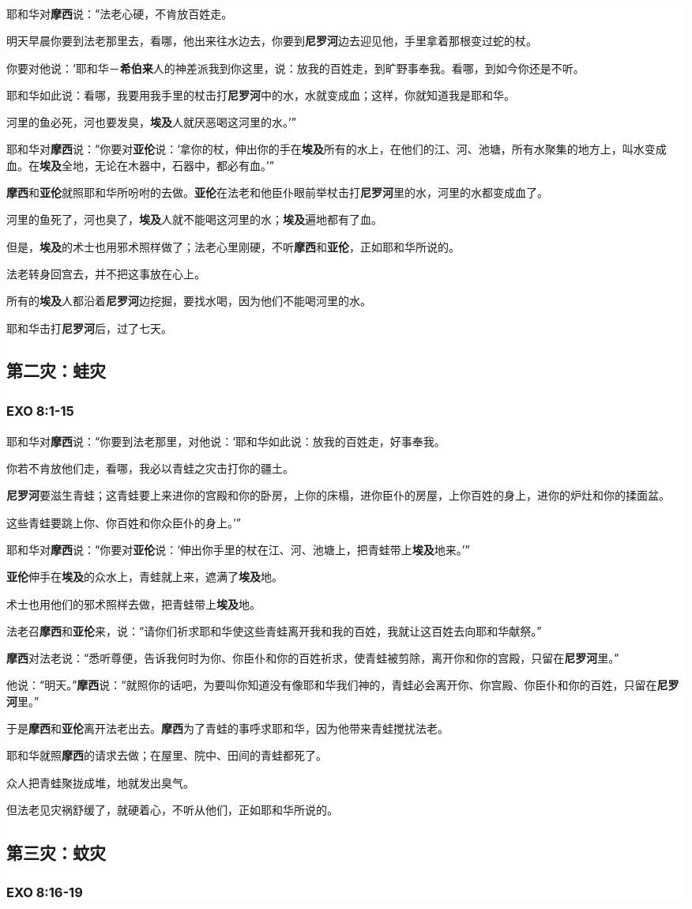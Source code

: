 耶和华对**摩西**说：“法老心硬，不肯放百姓走。

明天早晨你要到法老那里去，看哪，他出来往水边去，你要到**尼罗河**边去迎见他，手里拿着那根变过蛇的杖。

你要对他说：‘耶和华－**希伯来**人的神差派我到你这里，说：放我的百姓走，到旷野事奉我。看哪，到如今你还是不听。

耶和华如此说：看哪，我要用我手里的杖击打**尼罗河**中的水，水就变成血；这样，你就知道我是耶和华。

河里的鱼必死，河也要发臭，**埃及**人就厌恶喝这河里的水。’”

耶和华对**摩西**说：“你要对**亚伦**说：‘拿你的杖，伸出你的手在**埃及**所有的水上，在他们的江、河、池塘，所有水聚集的地方上，叫水变成血。在**埃及**全地，无论在木器中，石器中，都必有血。’”

**摩西**和**亚伦**就照耶和华所吩咐的去做。**亚伦**在法老和他臣仆眼前举杖击打**尼罗河**里的水，河里的水都变成血了。

河里的鱼死了，河也臭了，**埃及**人就不能喝这河里的水；**埃及**遍地都有了血。

但是，**埃及**的术士也用邪术照样做了；法老心里刚硬，不听**摩西**和**亚伦**，正如耶和华所说的。

法老转身回宫去，并不把这事放在心上。

所有的**埃及**人都沿着**尼罗河**边挖掘，要找水喝，因为他们不能喝河里的水。

耶和华击打**尼罗河**后，过了七天。

## <a id='110' name='110'></a>第二灾：蛙灾

### EXO 8:1-15

耶和华对**摩西**说：“你要到法老那里，对他说：‘耶和华如此说：放我的百姓走，好事奉我。

你若不肯放他们走，看哪，我必以青蛙之灾击打你的疆土。

**尼罗河**要滋生青蛙；这青蛙要上来进你的宫殿和你的卧房，上你的床榻，进你臣仆的房屋，上你百姓的身上，进你的炉灶和你的揉面盆。

这些青蛙要跳上你、你百姓和你众臣仆的身上。’”

耶和华对**摩西**说：“你要对**亚伦**说：‘伸出你手里的杖在江、河、池塘上，把青蛙带上**埃及**地来。’”

**亚伦**伸手在**埃及**的众水上，青蛙就上来，遮满了**埃及**地。

术士也用他们的邪术照样去做，把青蛙带上**埃及**地。

法老召**摩西**和**亚伦**来，说：“请你们祈求耶和华使这些青蛙离开我和我的百姓，我就让这百姓去向耶和华献祭。”

**摩西**对法老说：“悉听尊便，告诉我何时为你、你臣仆和你的百姓祈求，使青蛙被剪除，离开你和你的宫殿，只留在**尼罗河**里。”

他说：“明天。”**摩西**说：“就照你的话吧，为要叫你知道没有像耶和华我们神的，青蛙必会离开你、你宫殿、你臣仆和你的百姓，只留在**尼罗河**里。”

于是**摩西**和**亚伦**离开法老出去。**摩西**为了青蛙的事呼求耶和华，因为他带来青蛙搅扰法老。

耶和华就照**摩西**的请求去做；在屋里、院中、田间的青蛙都死了。

众人把青蛙聚拢成堆，地就发出臭气。

但法老见灾祸舒缓了，就硬着心，不听从他们，正如耶和华所说的。

## <a id='111' name='111'></a>第三灾：蚊灾

### EXO 8:16-19
